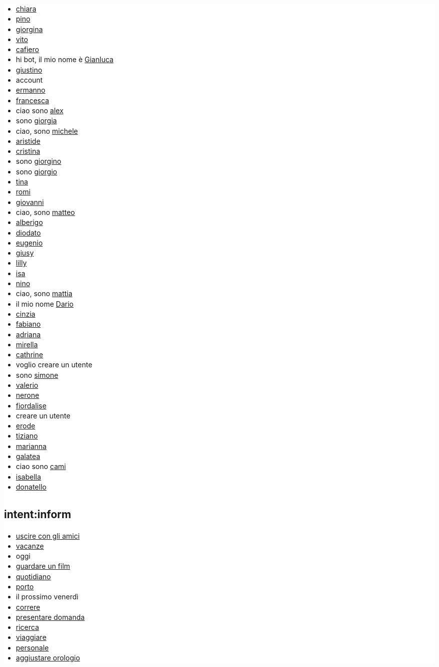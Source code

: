- [chiara](name)
- [pino](name)
- [giorgina](name)
- [vito](name)
- [cafiero](name)
- hi bot, il mio nome è [Gianluca](name)
- [giustino](name)
- account
- [ermanno](name)
- [francesca](name)
- ciao sono [alex](name)
- sono [giorgia](name)
- ciao, sono [michele](name)
- [aristide](name)
- [cristina](name)
- sono [giorgino](name)
- sono [giorgio](name)
- [tina](name)
- [romi](name)
- [giovanni](name)
- ciao, sono [matteo](name)
- [alberigo](name)
- [diodato](name)
- [eugenio](name)
- [giusy](name)
- [lilly](name)
- [isa](name)
- [nino](name)
- ciao, sono [mattia](name)
- il mio nome [Dario](name)
- [cinzia](name)
- [fabiano](name)
- [adriana](name)
- [mirella](name)
- [cathrine](name)
- voglio creare un utente
- sono [simone](name)
- [valerio](name)
- [nerone](name)
- [fiordalise](name)
- creare un utente
- [erode](name)
- [tiziano](name)
- [marianna](name)
- [galatea](name)
- ciao sono [cami](name)
- [isabella](name)
- [donatello](name)

## intent:inform
- [uscire con gli amici](activity)
- [vacanze](category)
- oggi
- [guardare un film](activity)
- [quotidiano](category)
- [porto](category)
- il prossimo venerdì
- [correre](activity)
- [presentare domanda](activity)
- [ricerca](category)
- [viaggiare](activity)
- [personale](category)
- [aggiustare orologio](activity)